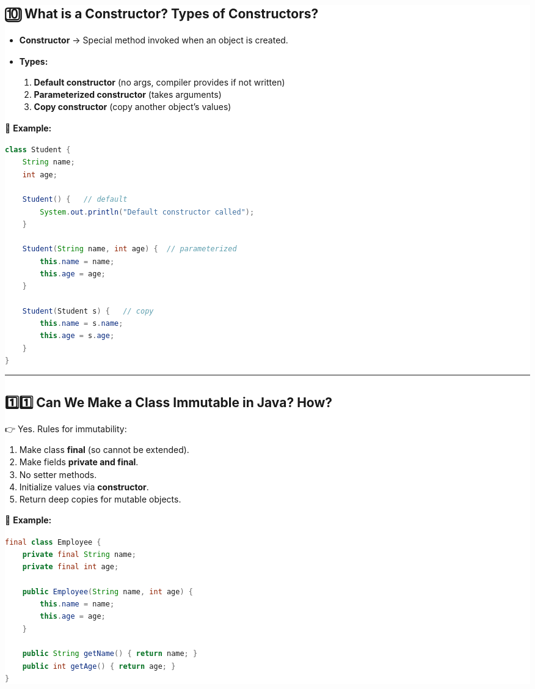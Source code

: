 
## 🔟 What is a Constructor? Types of Constructors?

* **Constructor** → Special method invoked when an object is created.
* **Types:**

  1. **Default constructor** (no args, compiler provides if not written)
  2. **Parameterized constructor** (takes arguments)
  3. **Copy constructor** (copy another object’s values)

🔹 **Example:**

```java
class Student {
    String name;
    int age;

    Student() {   // default
        System.out.println("Default constructor called");
    }

    Student(String name, int age) {  // parameterized
        this.name = name;
        this.age = age;
    }

    Student(Student s) {   // copy
        this.name = s.name;
        this.age = s.age;
    }
}
```

---

## 1️⃣1️⃣ Can We Make a Class Immutable in Java? How?

👉 Yes. Rules for immutability:

1. Make class **final** (so cannot be extended).
2. Make fields **private and final**.
3. No setter methods.
4. Initialize values via **constructor**.
5. Return deep copies for mutable objects.

🔹 **Example:**

```java
final class Employee {
    private final String name;
    private final int age;

    public Employee(String name, int age) {
        this.name = name;
        this.age = age;
    }

    public String getName() { return name; }
    public int getAge() { return age; }
}
